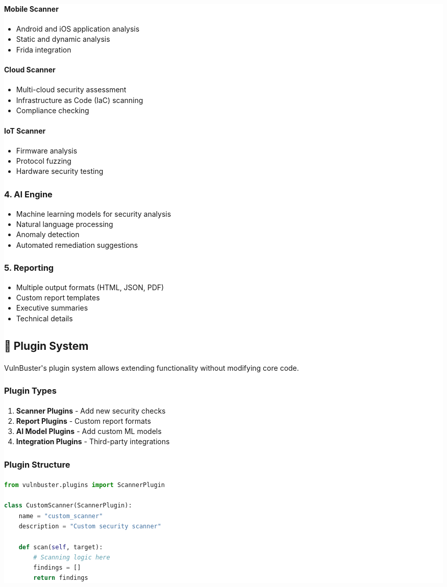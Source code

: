 #### Mobile Scanner
- Android and iOS application analysis
- Static and dynamic analysis
- Frida integration

#### Cloud Scanner
- Multi-cloud security assessment
- Infrastructure as Code (IaC) scanning
- Compliance checking

#### IoT Scanner
- Firmware analysis
- Protocol fuzzing
- Hardware security testing

### 4. AI Engine
- Machine learning models for security analysis
- Natural language processing
- Anomaly detection
- Automated remediation suggestions

### 5. Reporting
- Multiple output formats (HTML, JSON, PDF)
- Custom report templates
- Executive summaries
- Technical details

## 🔌 Plugin System

VulnBuster's plugin system allows extending functionality without modifying core code.

### Plugin Types
1. **Scanner Plugins** - Add new security checks
2. **Report Plugins** - Custom report formats
3. **AI Model Plugins** - Add custom ML models
4. **Integration Plugins** - Third-party integrations

### Plugin Structure
```python
from vulnbuster.plugins import ScannerPlugin

class CustomScanner(ScannerPlugin):
    name = "custom_scanner"
    description = "Custom security scanner"
    
    def scan(self, target):
        # Scanning logic here
        findings = []
        return findings
```

